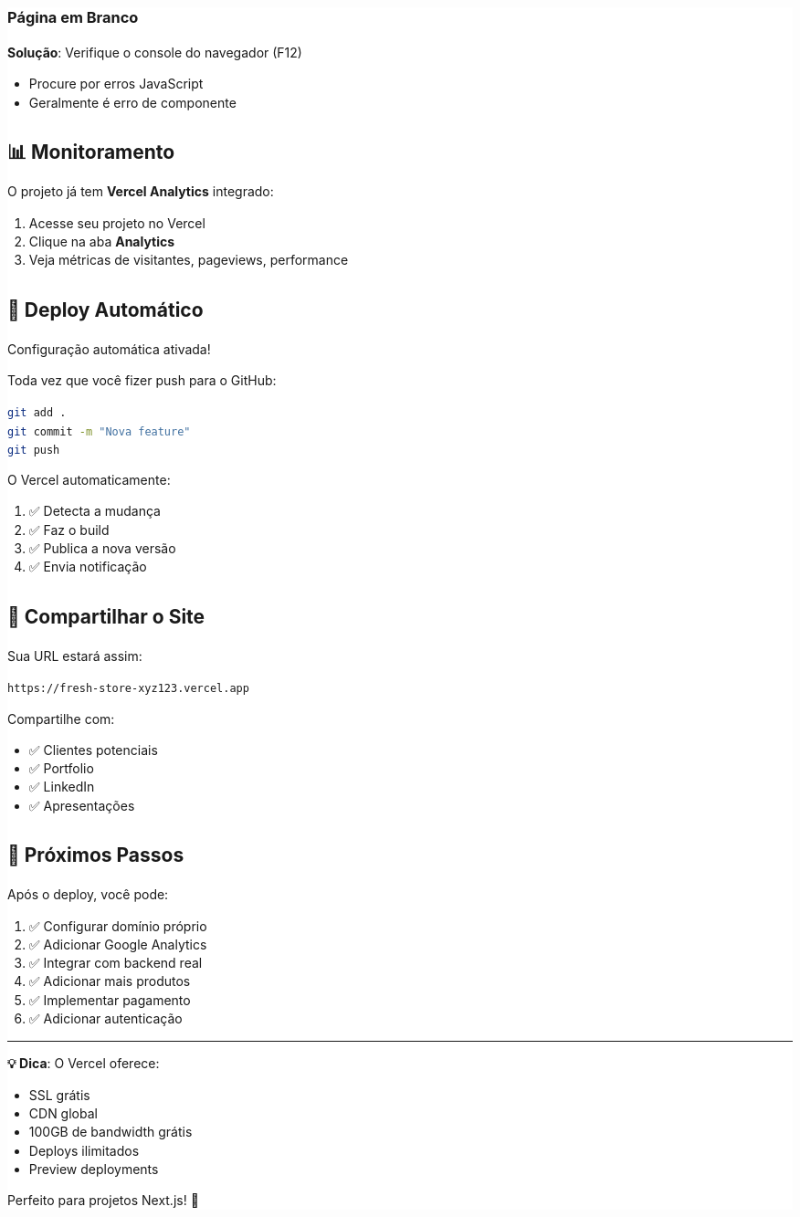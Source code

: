 ### Página em Branco

**Solução**: Verifique o console do navegador (F12)
- Procure por erros JavaScript
- Geralmente é erro de componente

## 📊 Monitoramento

O projeto já tem **Vercel Analytics** integrado:

1. Acesse seu projeto no Vercel
2. Clique na aba **Analytics**
3. Veja métricas de visitantes, pageviews, performance

## 🎉 Deploy Automático

Configuração automática ativada!

Toda vez que você fizer push para o GitHub:
```bash
git add .
git commit -m "Nova feature"
git push
```

O Vercel automaticamente:
1. ✅ Detecta a mudança
2. ✅ Faz o build
3. ✅ Publica a nova versão
4. ✅ Envia notificação

## 📱 Compartilhar o Site

Sua URL estará assim:
```
https://fresh-store-xyz123.vercel.app
```

Compartilhe com:
- ✅ Clientes potenciais
- ✅ Portfolio
- ✅ LinkedIn
- ✅ Apresentações

## 🎯 Próximos Passos

Após o deploy, você pode:

1. ✅ Configurar domínio próprio
2. ✅ Adicionar Google Analytics
3. ✅ Integrar com backend real
4. ✅ Adicionar mais produtos
5. ✅ Implementar pagamento
6. ✅ Adicionar autenticação

---

**💡 Dica**: O Vercel oferece:
- SSL grátis
- CDN global
- 100GB de bandwidth grátis
- Deploys ilimitados
- Preview deployments

Perfeito para projetos Next.js! 🚀

